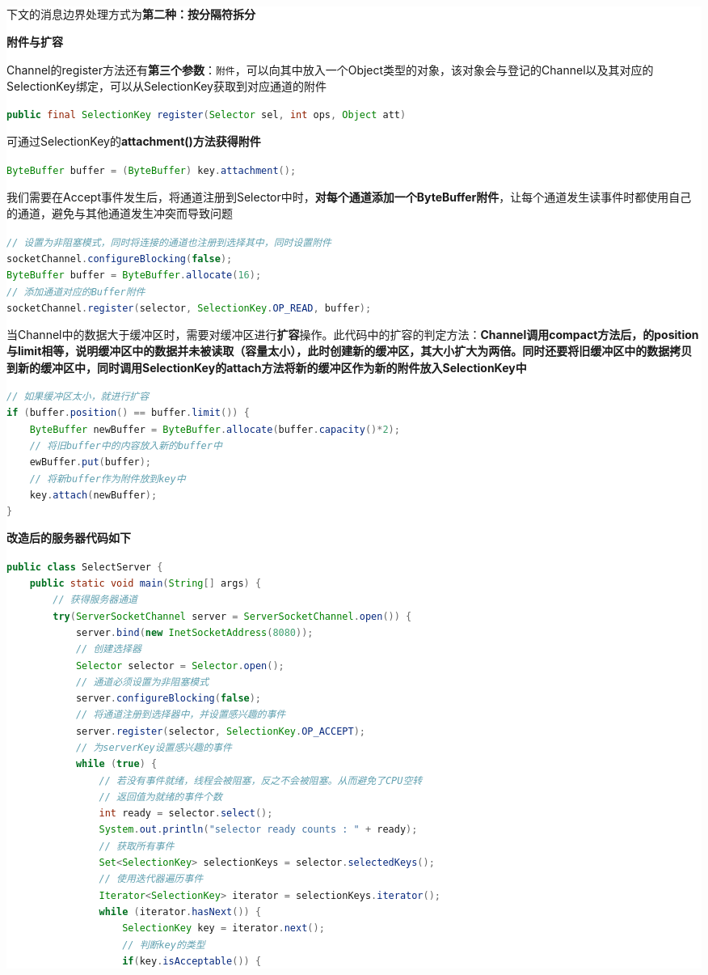 下文的消息边界处理方式为**第二种：按分隔符拆分**

**附件与扩容**

Channel的register方法还有**第三个参数**：`附件`，可以向其中放入一个Object类型的对象，该对象会与登记的Channel以及其对应的SelectionKey绑定，可以从SelectionKey获取到对应通道的附件

```java
public final SelectionKey register(Selector sel, int ops, Object att)
```

可通过SelectionKey的**attachment()方法获得附件**

```java
ByteBuffer buffer = (ByteBuffer) key.attachment();
```

我们需要在Accept事件发生后，将通道注册到Selector中时，**对每个通道添加一个ByteBuffer附件**，让每个通道发生读事件时都使用自己的通道，避免与其他通道发生冲突而导致问题

```java
// 设置为非阻塞模式，同时将连接的通道也注册到选择其中，同时设置附件
socketChannel.configureBlocking(false);
ByteBuffer buffer = ByteBuffer.allocate(16);
// 添加通道对应的Buffer附件
socketChannel.register(selector, SelectionKey.OP_READ, buffer);
```

当Channel中的数据大于缓冲区时，需要对缓冲区进行**扩容**操作。此代码中的扩容的判定方法：**Channel调用compact方法后，的position与limit相等，说明缓冲区中的数据并未被读取（容量太小），此时创建新的缓冲区，其大小扩大为两倍。同时还要将旧缓冲区中的数据拷贝到新的缓冲区中，同时调用SelectionKey的attach方法将新的缓冲区作为新的附件放入SelectionKey中**

```java
// 如果缓冲区太小，就进行扩容
if (buffer.position() == buffer.limit()) {
    ByteBuffer newBuffer = ByteBuffer.allocate(buffer.capacity()*2);
    // 将旧buffer中的内容放入新的buffer中
    ewBuffer.put(buffer);
    // 将新buffer作为附件放到key中
    key.attach(newBuffer);
}
```

**改造后的服务器代码如下**

```java
public class SelectServer {
    public static void main(String[] args) {
        // 获得服务器通道
        try(ServerSocketChannel server = ServerSocketChannel.open()) {
            server.bind(new InetSocketAddress(8080));
            // 创建选择器
            Selector selector = Selector.open();
            // 通道必须设置为非阻塞模式
            server.configureBlocking(false);
            // 将通道注册到选择器中，并设置感兴趣的事件
            server.register(selector, SelectionKey.OP_ACCEPT);
            // 为serverKey设置感兴趣的事件
            while (true) {
                // 若没有事件就绪，线程会被阻塞，反之不会被阻塞。从而避免了CPU空转
                // 返回值为就绪的事件个数
                int ready = selector.select();
                System.out.println("selector ready counts : " + ready);
                // 获取所有事件
                Set<SelectionKey> selectionKeys = selector.selectedKeys();
                // 使用迭代器遍历事件
                Iterator<SelectionKey> iterator = selectionKeys.iterator();
                while (iterator.hasNext()) {
                    SelectionKey key = iterator.next();
                    // 判断key的类型
                    if(key.isAcceptable()) {
```
